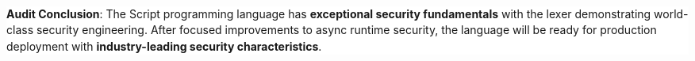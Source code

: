 
**Audit Conclusion**: The Script programming language has **exceptional security fundamentals** with the lexer demonstrating world-class security engineering. After focused improvements to async runtime security, the language will be ready for production deployment with **industry-leading security characteristics**.